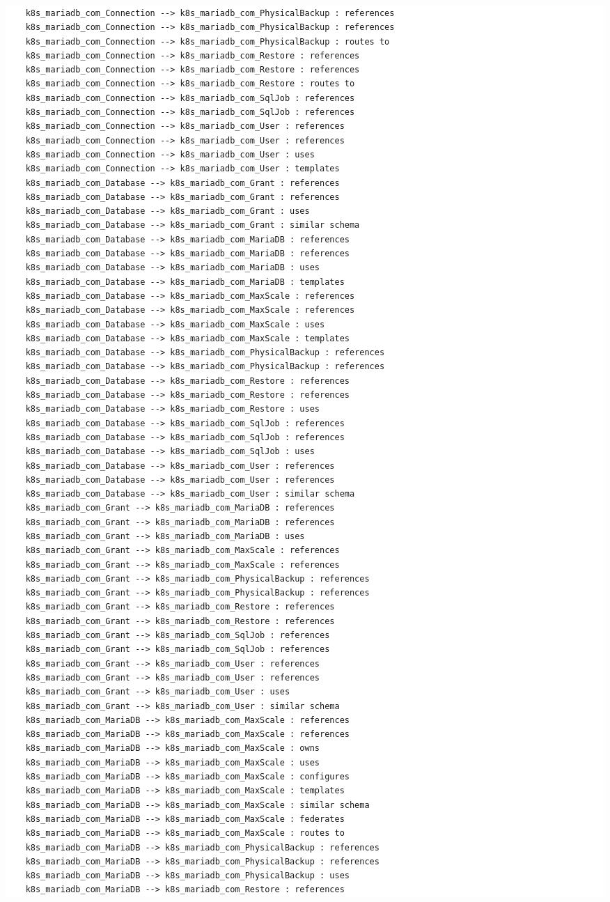 ```mermaid
    k8s_mariadb_com_Connection --> k8s_mariadb_com_PhysicalBackup : references
    k8s_mariadb_com_Connection --> k8s_mariadb_com_PhysicalBackup : references
    k8s_mariadb_com_Connection --> k8s_mariadb_com_PhysicalBackup : routes to
    k8s_mariadb_com_Connection --> k8s_mariadb_com_Restore : references
    k8s_mariadb_com_Connection --> k8s_mariadb_com_Restore : references
    k8s_mariadb_com_Connection --> k8s_mariadb_com_Restore : routes to
    k8s_mariadb_com_Connection --> k8s_mariadb_com_SqlJob : references
    k8s_mariadb_com_Connection --> k8s_mariadb_com_SqlJob : references
    k8s_mariadb_com_Connection --> k8s_mariadb_com_User : references
    k8s_mariadb_com_Connection --> k8s_mariadb_com_User : references
    k8s_mariadb_com_Connection --> k8s_mariadb_com_User : uses
    k8s_mariadb_com_Connection --> k8s_mariadb_com_User : templates
    k8s_mariadb_com_Database --> k8s_mariadb_com_Grant : references
    k8s_mariadb_com_Database --> k8s_mariadb_com_Grant : references
    k8s_mariadb_com_Database --> k8s_mariadb_com_Grant : uses
    k8s_mariadb_com_Database --> k8s_mariadb_com_Grant : similar schema
    k8s_mariadb_com_Database --> k8s_mariadb_com_MariaDB : references
    k8s_mariadb_com_Database --> k8s_mariadb_com_MariaDB : references
    k8s_mariadb_com_Database --> k8s_mariadb_com_MariaDB : uses
    k8s_mariadb_com_Database --> k8s_mariadb_com_MariaDB : templates
    k8s_mariadb_com_Database --> k8s_mariadb_com_MaxScale : references
    k8s_mariadb_com_Database --> k8s_mariadb_com_MaxScale : references
    k8s_mariadb_com_Database --> k8s_mariadb_com_MaxScale : uses
    k8s_mariadb_com_Database --> k8s_mariadb_com_MaxScale : templates
    k8s_mariadb_com_Database --> k8s_mariadb_com_PhysicalBackup : references
    k8s_mariadb_com_Database --> k8s_mariadb_com_PhysicalBackup : references
    k8s_mariadb_com_Database --> k8s_mariadb_com_Restore : references
    k8s_mariadb_com_Database --> k8s_mariadb_com_Restore : references
    k8s_mariadb_com_Database --> k8s_mariadb_com_Restore : uses
    k8s_mariadb_com_Database --> k8s_mariadb_com_SqlJob : references
    k8s_mariadb_com_Database --> k8s_mariadb_com_SqlJob : references
    k8s_mariadb_com_Database --> k8s_mariadb_com_SqlJob : uses
    k8s_mariadb_com_Database --> k8s_mariadb_com_User : references
    k8s_mariadb_com_Database --> k8s_mariadb_com_User : references
    k8s_mariadb_com_Database --> k8s_mariadb_com_User : similar schema
    k8s_mariadb_com_Grant --> k8s_mariadb_com_MariaDB : references
    k8s_mariadb_com_Grant --> k8s_mariadb_com_MariaDB : references
    k8s_mariadb_com_Grant --> k8s_mariadb_com_MariaDB : uses
    k8s_mariadb_com_Grant --> k8s_mariadb_com_MaxScale : references
    k8s_mariadb_com_Grant --> k8s_mariadb_com_MaxScale : references
    k8s_mariadb_com_Grant --> k8s_mariadb_com_PhysicalBackup : references
    k8s_mariadb_com_Grant --> k8s_mariadb_com_PhysicalBackup : references
    k8s_mariadb_com_Grant --> k8s_mariadb_com_Restore : references
    k8s_mariadb_com_Grant --> k8s_mariadb_com_Restore : references
    k8s_mariadb_com_Grant --> k8s_mariadb_com_SqlJob : references
    k8s_mariadb_com_Grant --> k8s_mariadb_com_SqlJob : references
    k8s_mariadb_com_Grant --> k8s_mariadb_com_User : references
    k8s_mariadb_com_Grant --> k8s_mariadb_com_User : references
    k8s_mariadb_com_Grant --> k8s_mariadb_com_User : uses
    k8s_mariadb_com_Grant --> k8s_mariadb_com_User : similar schema
    k8s_mariadb_com_MariaDB --> k8s_mariadb_com_MaxScale : references
    k8s_mariadb_com_MariaDB --> k8s_mariadb_com_MaxScale : references
    k8s_mariadb_com_MariaDB --> k8s_mariadb_com_MaxScale : owns
    k8s_mariadb_com_MariaDB --> k8s_mariadb_com_MaxScale : uses
    k8s_mariadb_com_MariaDB --> k8s_mariadb_com_MaxScale : configures
    k8s_mariadb_com_MariaDB --> k8s_mariadb_com_MaxScale : templates
    k8s_mariadb_com_MariaDB --> k8s_mariadb_com_MaxScale : similar schema
    k8s_mariadb_com_MariaDB --> k8s_mariadb_com_MaxScale : federates
    k8s_mariadb_com_MariaDB --> k8s_mariadb_com_MaxScale : routes to
    k8s_mariadb_com_MariaDB --> k8s_mariadb_com_PhysicalBackup : references
    k8s_mariadb_com_MariaDB --> k8s_mariadb_com_PhysicalBackup : references
    k8s_mariadb_com_MariaDB --> k8s_mariadb_com_PhysicalBackup : uses
    k8s_mariadb_com_MariaDB --> k8s_mariadb_com_Restore : references
```